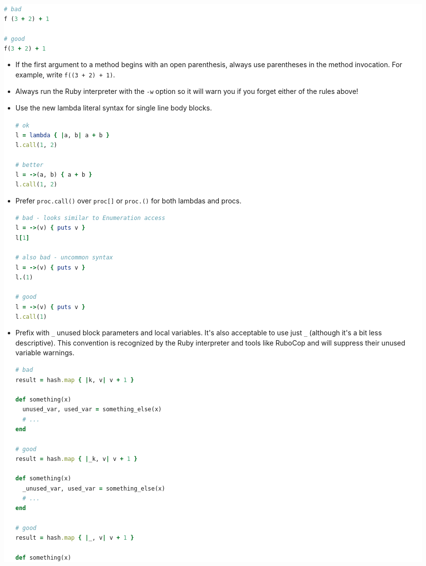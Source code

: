   ```Ruby
  # bad
  f (3 + 2) + 1

  # good
  f(3 + 2) + 1
  ```

* If the first argument to a method begins with an open parenthesis,
  always use parentheses in the method invocation. For example, write
  `f((3 + 2) + 1)`.

* Always run the Ruby interpreter with the `-w` option so it will warn
  you if you forget either of the rules above!

* Use the new lambda literal syntax for single line body blocks.

  ```Ruby
  # ok
  l = lambda { |a, b| a + b }
  l.call(1, 2)

  # better
  l = ->(a, b) { a + b }
  l.call(1, 2)
  ```

* Prefer `proc.call()` over `proc[]` or `proc.()` for both lambdas and procs.

  ```Ruby
  # bad - looks similar to Enumeration access
  l = ->(v) { puts v }
  l[1]

  # also bad - uncommon syntax
  l = ->(v) { puts v }
  l.(1)

  # good
  l = ->(v) { puts v }
  l.call(1)
  ```

* Prefix with `_` unused block parameters and local variables. It's
  also acceptable to use just `_` (although it's a bit less
  descriptive). This convention is recognized by the Ruby interpreter
  and tools like RuboCop and will suppress their unused variable warnings.

  ```Ruby
  # bad
  result = hash.map { |k, v| v + 1 }

  def something(x)
    unused_var, used_var = something_else(x)
    # ...
  end

  # good
  result = hash.map { |_k, v| v + 1 }

  def something(x)
    _unused_var, used_var = something_else(x)
    # ...
  end

  # good
  result = hash.map { |_, v| v + 1 }

  def something(x)
  ```